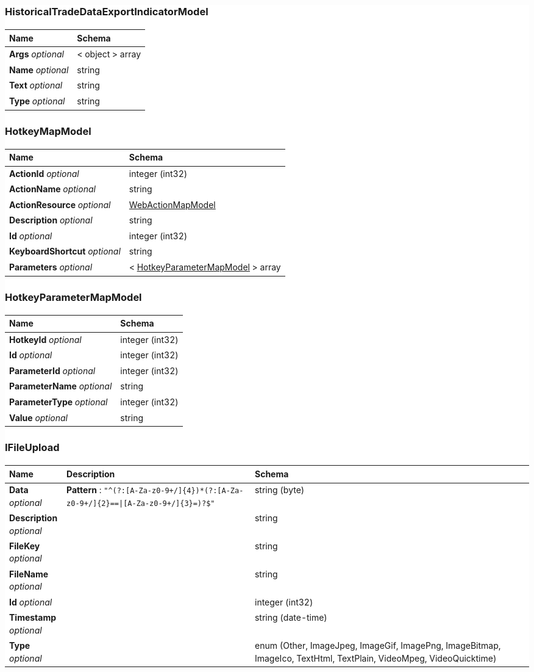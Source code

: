 ### HistoricalTradeDataExportIndicatorModel

| Name | Schema |
| :--- | :--- |
| **Args**   _optional_ | &lt; object &gt; array |
| **Name**   _optional_ | string |
| **Text**   _optional_ | string |
| **Type**   _optional_ | string |

### HotkeyMapModel

| Name | Schema |
| :--- | :--- |
| **ActionId**   _optional_ | integer \(int32\) |
| **ActionName**   _optional_ | string |
| **ActionResource**   _optional_ | [WebActionMapModel](definitions.md#webactionmapmodel) |
| **Description**   _optional_ | string |
| **Id**   _optional_ | integer \(int32\) |
| **KeyboardShortcut**   _optional_ | string |
| **Parameters**   _optional_ | &lt; [HotkeyParameterMapModel](definitions.md#hotkeyparametermapmodel) &gt; array |

### HotkeyParameterMapModel

| Name | Schema |
| :--- | :--- |
| **HotkeyId**   _optional_ | integer \(int32\) |
| **Id**   _optional_ | integer \(int32\) |
| **ParameterId**   _optional_ | integer \(int32\) |
| **ParameterName**   _optional_ | string |
| **ParameterType**   _optional_ | integer \(int32\) |
| **Value**   _optional_ | string |

### IFileUpload

| Name | Description | Schema |
| :--- | :--- | :--- |
| **Data**   _optional_ | **Pattern** : `"^(?:[A-Za-z0-9+/]{4})*(?:[A-Za-z0-9+/]{2}==\|[A-Za-z0-9+/]{3}=)?$"` | string \(byte\) |
| **Description**   _optional_ |  | string |
| **FileKey**   _optional_ |  | string |
| **FileName**   _optional_ |  | string |
| **Id**   _optional_ |  | integer \(int32\) |
| **Timestamp**   _optional_ |  | string \(date-time\) |
| **Type**   _optional_ |  | enum \(Other, ImageJpeg, ImageGif, ImagePng, ImageBitmap, ImageIco, TextHtml, TextPlain, VideoMpeg, VideoQuicktime\) |
